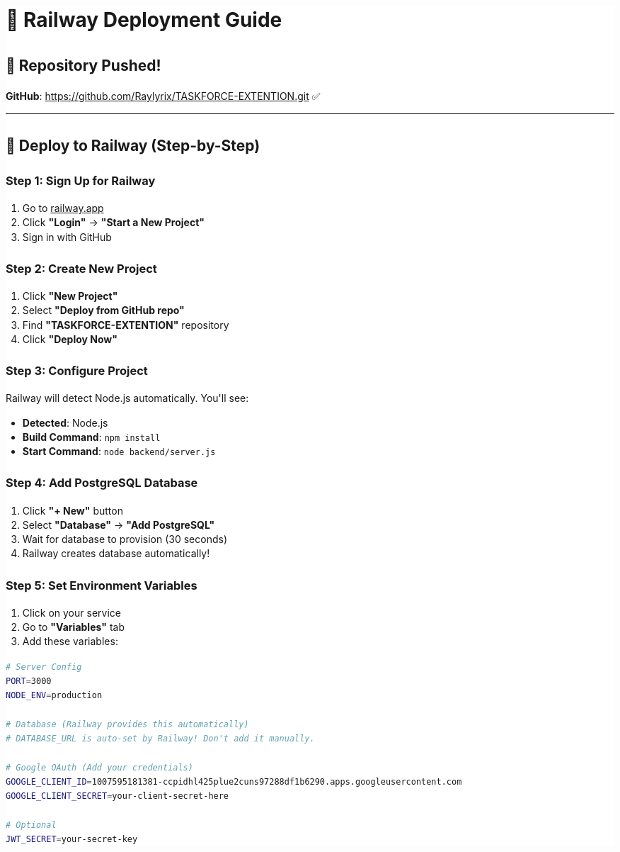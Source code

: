 # 🚂 Railway Deployment Guide

## 🎉 Repository Pushed!

**GitHub**: https://github.com/Raylyrix/TASKFORCE-EXTENTION.git ✅

---

## 🚀 Deploy to Railway (Step-by-Step)

### Step 1: Sign Up for Railway

1. Go to [railway.app](https://railway.app)
2. Click **"Login"** → **"Start a New Project"**
3. Sign in with GitHub

### Step 2: Create New Project

1. Click **"New Project"**
2. Select **"Deploy from GitHub repo"**
3. Find **"TASKFORCE-EXTENTION"** repository
4. Click **"Deploy Now"**

### Step 3: Configure Project

Railway will detect Node.js automatically. You'll see:

- **Detected**: Node.js
- **Build Command**: `npm install`
- **Start Command**: `node backend/server.js`

### Step 4: Add PostgreSQL Database

1. Click **"+ New"** button
2. Select **"Database"** → **"Add PostgreSQL"**
3. Wait for database to provision (30 seconds)
4. Railway creates database automatically!

### Step 5: Set Environment Variables

1. Click on your service
2. Go to **"Variables"** tab
3. Add these variables:

```bash
# Server Config
PORT=3000
NODE_ENV=production

# Database (Railway provides this automatically)
# DATABASE_URL is auto-set by Railway! Don't add it manually.

# Google OAuth (Add your credentials)
GOOGLE_CLIENT_ID=1007595181381-ccpidhl425plue2cuns97288df1b6290.apps.googleusercontent.com
GOOGLE_CLIENT_SECRET=your-client-secret-here

# Optional
JWT_SECRET=your-secret-key
```
